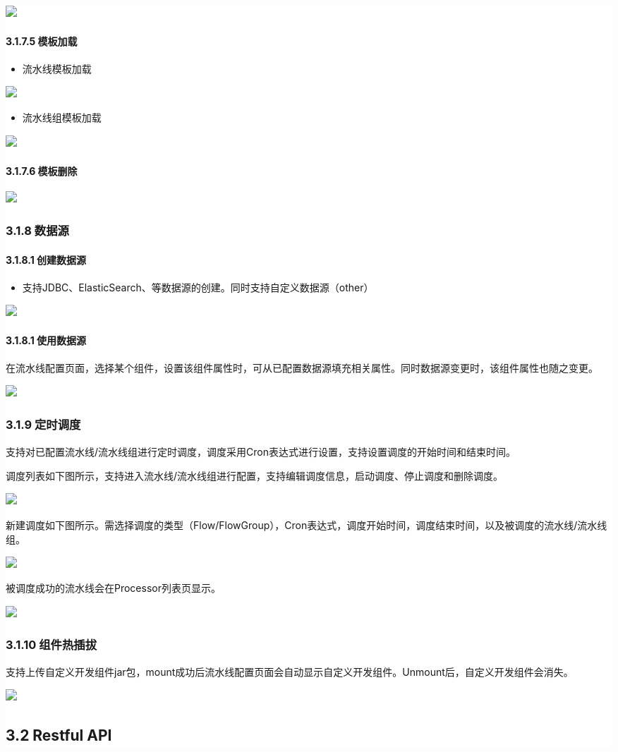 ![](media/3f7d71f9be11017717a6657f2acb378c.png)

#### 3.1.7.5 模板加载

-   流水线模板加载

![](media/69f40f0793cf7ac591a41a693811d7b3.png)

-   流水线组模板加载

![](media/22734e828f3636d889c561d2779fe09a.png)

#### 3.1.7.6 模板删除

![](media/5974d3c28593d699e9c5e05326273b0b.png)

### 3.1.8 数据源

#### 3.1.8.1 创建数据源

-   支持JDBC、ElasticSearch、等数据源的创建。同时支持自定义数据源（other）

![](media/697b4d7a34548ae8cc38d2ea2b678830.png)

#### 3.1.8.1 使用数据源

在流水线配置页面，选择某个组件，设置该组件属性时，可从已配置数据源填充相关属性。同时数据源变更时，该组件属性也随之变更。

![](media/6131d5e3b230691195e7ffe8e2cf158a.png)

### 3.1.9 定时调度

支持对已配置流水线/流水线组进行定时调度，调度采用Cron表达式进行设置，支持设置调度的开始时间和结束时间。

调度列表如下图所示，支持进入流水线/流水线组进行配置，支持编辑调度信息，启动调度、停止调度和删除调度。

![](media/74506b31ea2a9b14757b1383d5907443.png)

新建调度如下图所示。需选择调度的类型（Flow/FlowGroup），Cron表达式，调度开始时间，调度结束时间，以及被调度的流水线/流水线组。

![](media/a7ad4b6f8ad9ea4bd7b019dc0d7fe51c.png)

被调度成功的流水线会在Processor列表页显示。

![](media/6ce32509960f6ce33a48a8c52d2bbd35.png)

### 3.1.10 组件热插拔

支持上传自定义开发组件jar包，mount成功后流水线配置页面会自动显示自定义开发组件。Unmount后，自定义开发组件会消失。

![](media/3f7ba0f389717bf0da295ff4ccdc2553.png)

## 3.2 Restful API
